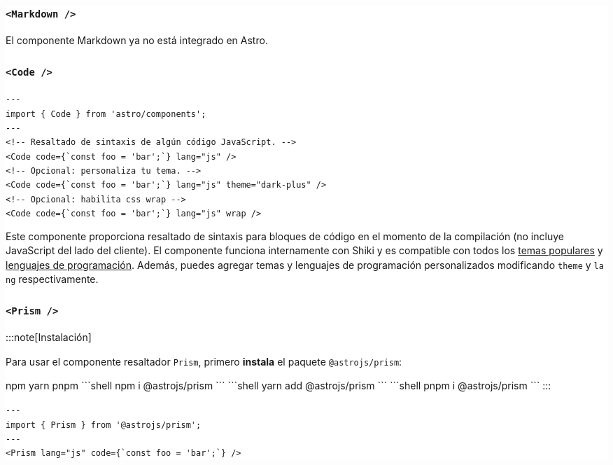 ### `<Markdown />`

El componente Markdown ya no está integrado en Astro.

### `<Code />`

```astro
---
import { Code } from 'astro/components';
---
<!-- Resaltado de sintaxis de algún código JavaScript. -->
<Code code={`const foo = 'bar';`} lang="js" />
<!-- Opcional: personaliza tu tema. -->
<Code code={`const foo = 'bar';`} lang="js" theme="dark-plus" />
<!-- Opcional: habilita css wrap -->
<Code code={`const foo = 'bar';`} lang="js" wrap />
```

Este componente proporciona resaltado de sintaxis para bloques de código en el momento de la compilación (no incluye JavaScript del lado del cliente). El componente funciona internamente con Shiki y es compatible con todos los [temas populares](https://github.com/shikijs/shiki/blob/main/docs/themes.md) y [lenguajes de programación](https://github.com/shikijs/shiki/blob/main/docs/languages.md). Además, puedes agregar temas y lenguajes de programación personalizados modificando `theme` y `lang` respectivamente.

### `<Prism />`

:::note[Instalación]

Para usar el componente resaltador `Prism`, primero **instala** el paquete `@astrojs/prism`:

<Tabs client:visible>
  <Fragment slot="tab.1.npm">npm</Fragment>
  <Fragment slot="tab.2.yarn">yarn</Fragment>
  <Fragment slot="tab.3.pnpm">pnpm</Fragment>
  <Fragment slot="panel.1.npm">
  ```shell
  npm i @astrojs/prism
  ```
  </Fragment>
  <Fragment slot="panel.2.yarn">
  ```shell
  yarn add @astrojs/prism
  ```
  </Fragment>
  <Fragment slot="panel.3.pnpm">
  ```shell
  pnpm i @astrojs/prism
  ```
  </Fragment>
</Tabs>
:::

```astro
---
import { Prism } from '@astrojs/prism';
---
<Prism lang="js" code={`const foo = 'bar';`} />
```


[canonical]: https://en.wikipedia.org/wiki/Canonical_link_element